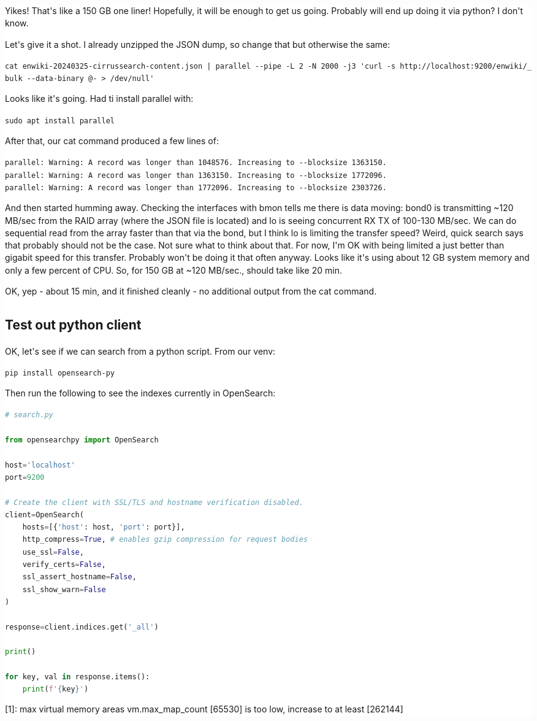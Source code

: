 Yikes! That's like a 150 GB one liner! Hopefully, it will be enough to get us going. Probably will end up doing it via python? I don't know.

Let's give it a shot. I already unzipped the JSON dump, so change that but otherwise the same:

```text
cat enwiki-20240325-cirrussearch-content.json | parallel --pipe -L 2 -N 2000 -j3 'curl -s http://localhost:9200/enwiki/_bulk --data-binary @- > /dev/null'
```

Looks like it's going. Had ti install parallel with:

```text
sudo apt install parallel
```

After that, our cat command produced a few lines of:

```text
parallel: Warning: A record was longer than 1048576. Increasing to --blocksize 1363150.
parallel: Warning: A record was longer than 1363150. Increasing to --blocksize 1772096.
parallel: Warning: A record was longer than 1772096. Increasing to --blocksize 2303726.
```

And then started humming away. Checking the interfaces with bmon tells me there is data moving: bond0 is transmitting ~120 MB/sec from the RAID array (where the JSON file is located) and lo is seeing concurrent RX TX of 100-130 MB/sec. We can do sequential read from the array faster than that via the bond, but I think lo is limiting the transfer speed? Weird, quick search says that probably should not be the case. Not sure what to think about that. For now, I'm OK with being limited a just better than gigabit speed for this transfer. Probably won't be doing it that often anyway. Looks like it's using about 12 GB system memory and only a few percent of CPU. So, for 150 GB at ~120 MB/sec., should take like 20 min.

OK, yep - about 15 min, and it finished cleanly - no additional output from the cat command.

## Test out python client

OK, let's see if we can search from a python script. From our venv:

```text
pip install opensearch-py
```

Then run the following to see the indexes currently in OpenSearch:

```python
# search.py

from opensearchpy import OpenSearch

host='localhost'
port=9200

# Create the client with SSL/TLS and hostname verification disabled.
client=OpenSearch(
    hosts=[{'host': host, 'port': port}],
    http_compress=True, # enables gzip compression for request bodies
    use_ssl=False,
    verify_certs=False,
    ssl_assert_hostname=False,
    ssl_show_warn=False
)

response=client.indices.get('_all')

print()

for key, val in response.items():
    print(f'{key}')

```

[1]: max virtual memory areas vm.max_map_count [65530] is too low, increase to at least [262144]